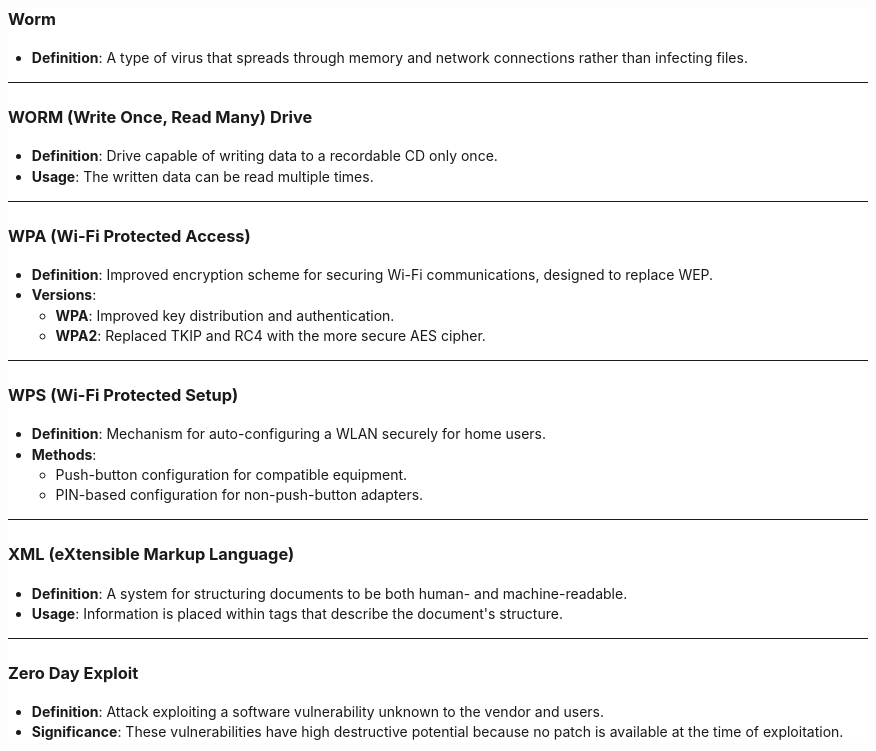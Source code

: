 
### Worm

- **Definition**: A type of virus that spreads through memory and network connections rather than infecting files.

---

### WORM (Write Once, Read Many) Drive

- **Definition**: Drive capable of writing data to a recordable CD only once.
- **Usage**: The written data can be read multiple times.

---

### WPA (Wi-Fi Protected Access)

- **Definition**: Improved encryption scheme for securing Wi-Fi communications, designed to replace WEP.
- **Versions**:
  - **WPA**: Improved key distribution and authentication.
  - **WPA2**: Replaced TKIP and RC4 with the more secure AES cipher.

---

### WPS (Wi-Fi Protected Setup)

- **Definition**: Mechanism for auto-configuring a WLAN securely for home users.
- **Methods**:
  - Push-button configuration for compatible equipment.
  - PIN-based configuration for non-push-button adapters.

---

### XML (eXtensible Markup Language)

- **Definition**: A system for structuring documents to be both human- and machine-readable.
- **Usage**: Information is placed within tags that describe the document's structure.

---

### Zero Day Exploit

- **Definition**: Attack exploiting a software vulnerability unknown to the vendor and users.
- **Significance**: These vulnerabilities have high destructive potential because no patch is available at the time of exploitation.
